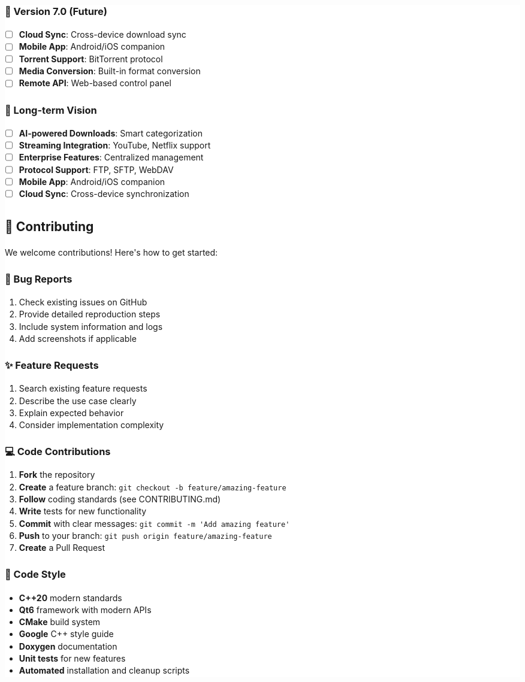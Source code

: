 ### 🌟 Version 7.0 (Future)
- [ ] **Cloud Sync**: Cross-device download sync
- [ ] **Mobile App**: Android/iOS companion
- [ ] **Torrent Support**: BitTorrent protocol
- [ ] **Media Conversion**: Built-in format conversion
- [ ] **Remote API**: Web-based control panel

### 🔮 Long-term Vision
- [ ] **AI-powered Downloads**: Smart categorization
- [ ] **Streaming Integration**: YouTube, Netflix support
- [ ] **Enterprise Features**: Centralized management
- [ ] **Protocol Support**: FTP, SFTP, WebDAV
- [ ] **Mobile App**: Android/iOS companion
- [ ] **Cloud Sync**: Cross-device synchronization

## 🤝 Contributing

We welcome contributions! Here's how to get started:

### 🐛 Bug Reports
1. Check existing issues on GitHub
2. Provide detailed reproduction steps
3. Include system information and logs
4. Add screenshots if applicable

### ✨ Feature Requests
1. Search existing feature requests
2. Describe the use case clearly
3. Explain expected behavior
4. Consider implementation complexity

### 💻 Code Contributions
1. **Fork** the repository
2. **Create** a feature branch: `git checkout -b feature/amazing-feature`
3. **Follow** coding standards (see CONTRIBUTING.md)
4. **Write** tests for new functionality
5. **Commit** with clear messages: `git commit -m 'Add amazing feature'`
6. **Push** to your branch: `git push origin feature/amazing-feature`
7. **Create** a Pull Request

### 📝 Code Style
- **C++20** modern standards
- **Qt6** framework with modern APIs
- **CMake** build system
- **Google** C++ style guide
- **Doxygen** documentation
- **Unit tests** for new features
- **Automated** installation and cleanup scripts
